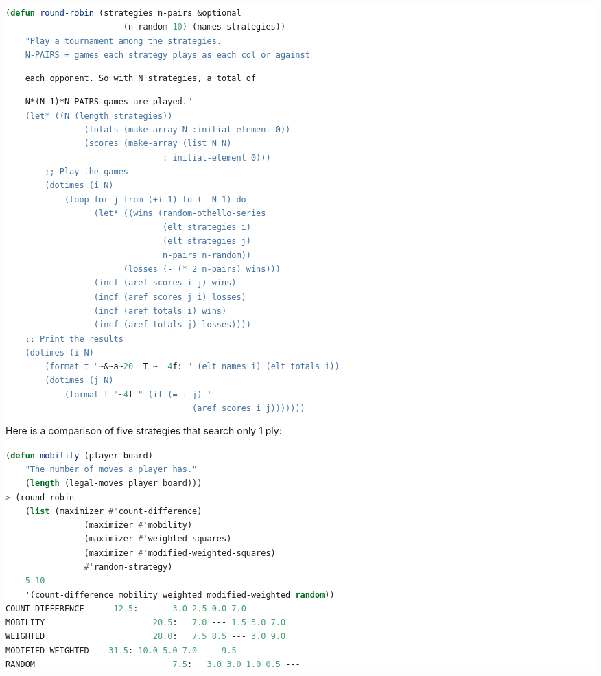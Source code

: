 ```lisp
(defun round-robin (strategies n-pairs &optional
                        (n-random 10) (names strategies))
    "Play a tournament among the strategies.
    N-PAIRS = games each strategy plays as each col or against
```

`    each opponent.
So with N strategies, a total of`

```lisp
    N*(N-1)*N-PAIRS games are played."
    (let* ((N (length strategies))
                (totals (make-array N :initial-element 0))
                (scores (make-array (list N N)
                                : initial-element 0)))
        ;; Play the games
        (dotimes (i N)
            (loop for j from (+i 1) to (- N 1) do
                  (let* ((wins (random-othello-series
                                (elt strategies i)
                                (elt strategies j)
                                n-pairs n-random))
                        (losses (- (* 2 n-pairs) wins)))
                  (incf (aref scores i j) wins)
                  (incf (aref scores j i) losses)
                  (incf (aref totals i) wins)
                  (incf (aref totals j) losses))))
    ;; Print the results
    (dotimes (i N)
        (format t "~&~a~20  T ~  4f: " (elt names i) (elt totals i))
        (dotimes (j N)
            (format t "~4f " (if (= i j) '---
                                      (aref scores i j)))))))
```

Here is a comparison of five strategies that search only 1 ply:

```lisp
(defun mobility (player board)
    "The number of moves a player has."
    (length (legal-moves player board)))
> (round-robin
    (list (maximizer #'count-difference)
                (maximizer #'mobility)
                (maximizer #'weighted-squares)
                (maximizer #'modified-weighted-squares)
                #'random-strategy)
    5 10
    '(count-difference mobility weighted modified-weighted random))
COUNT-DIFFERENCE      12.5:   --- 3.0 2.5 0.0 7.0
MOBILITY                      20.5:   7.0 --- 1.5 5.0 7.0
WEIGHTED                      28.0:   7.5 8.5 --- 3.0 9.0
MODIFIED-WEIGHTED    31.5: 10.0 5.0 7.0 --- 9.5
RANDOM                            7.5:   3.0 3.0 1.0 0.5 ---
```
